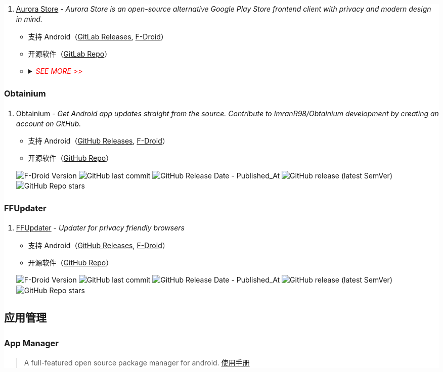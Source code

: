 1. [Aurora Store](https://auroraoss.com/) - *Aurora Store is an open-source alternative Google Play Store frontend client with privacy and modern design in mind.*

    - 支持 Android（[GitLab Releases](https://gitlab.com/AuroraOSS/AuroraStore/-/releases), [F-Droid](https://www.f-droid.org/packages/com.aurora.store/)）

    - 开源软件（[GitLab Repo](https://gitlab.com/AuroraOSS/AuroraStore)）

    - <details><summary><i style="color:red">SEE MORE >></i></summary>

        版本 4.5.0+ 不支持匿名账户登录

    </details>

### Obtainium

1. [Obtainium](https://obtainium.imranr.dev/) - *Get Android app updates straight from the source. Contribute to ImranR98/Obtainium development by creating an account on GitHub.*

    - 支持 Android（[GitHub Releases](https://github.com/ImranR98/Obtainium/releases), [F-Droid](https://f-droid.org/packages/dev.imranr.obtainium.fdroid/)）

    - 开源软件（[GitHub Repo](https://github.com/ImranR98/Obtainium)）

    ![F-Droid Version](https://img.shields.io/f-droid/v/dev.imranr.obtainium.fdroid)
    ![GitHub last commit](https://img.shields.io/github/last-commit/ImranR98/Obtainium?color=blue&logo=github)
    ![GitHub Release Date - Published_At](https://img.shields.io/github/release-date/ImranR98/Obtainium?display_date=published_at&logo=github)
    ![GitHub release (latest SemVer)](https://img.shields.io/github/v/release/ImranR98/Obtainium?logo=github)
    ![GitHub Repo stars](https://img.shields.io/github/stars/ImranR98/Obtainium?style=social)

### FFUpdater

1. [FFUpdater]() - *Updater for privacy friendly browsers*

    - 支持 Android（[GitHub Releases](https://github.com/Tobi823/ffupdater/releases), [F-Droid](https://f-droid.org/app/de.marmaro.krt.ffupdater)）

    - 开源软件（[GitHub Repo](https://github.com/Tobi823/ffupdater)）

    ![F-Droid Version](https://img.shields.io/f-droid/v/de.marmaro.krt.ffupdater)
    ![GitHub last commit](https://img.shields.io/github/last-commit/Tobi823/ffupdater?color=blue&logo=github)
    ![GitHub Release Date - Published_At](https://img.shields.io/github/release-date/Tobi823/ffupdater?display_date=published_at&logo=github)
    ![GitHub release (latest SemVer)](https://img.shields.io/github/v/release/Tobi823/ffupdater?logo=github)
    ![GitHub Repo stars](https://img.shields.io/github/stars/Tobi823/ffupdater?style=social)

## 应用管理

### App Manager

> A full-featured open source package manager for android. [使用手册](os/mobile/app-manager.md)
